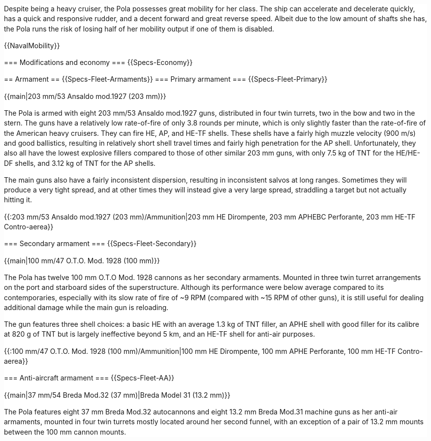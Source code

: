 Despite being a heavy cruiser, the Pola possesses great mobility for her class. The ship can accelerate and decelerate quickly, has a quick and responsive rudder, and a decent forward and great reverse speed. Albeit due to the low amount of shafts she has, the Pola runs the risk of losing half of her mobility output if one of them is disabled.

{{NavalMobility}}

=== Modifications and economy ===
{{Specs-Economy}}

== Armament ==
{{Specs-Fleet-Armaments}}
=== Primary armament ===
{{Specs-Fleet-Primary}}

{{main|203 mm/53 Ansaldo mod.1927 (203 mm)}}

The Pola is armed with eight 203 mm/53 Ansaldo mod.1927 guns, distributed in four twin turrets, two in the bow and two in the stern. The guns have a relatively low rate-of-fire of only 3.8 rounds per minute, which is only slightly faster than the rate-of-fire of the American heavy cruisers. They can fire HE, AP, and HE-TF shells. These shells have a fairly high muzzle velocity (900 m/s) and good ballistics, resulting in relatively short shell travel times and fairly high penetration for the AP shell. Unfortunately, they also all have the lowest explosive fillers compared to those of other similar 203 mm guns, with only 7.5 kg of TNT for the HE/HE-DF shells, and 3.12 kg of TNT for the AP shells.

The main guns also have a fairly inconsistent dispersion, resulting in inconsistent salvos at long ranges. Sometimes they will produce a very tight spread, and at other times they will instead give a very large spread, straddling a target but not actually hitting it.

{{:203 mm/53 Ansaldo mod.1927 (203 mm)/Ammunition|203 mm HE Dirompente, 203 mm APHEBC Perforante, 203 mm HE-TF Contro-aerea}}

=== Secondary armament ===
{{Specs-Fleet-Secondary}}

{{main|100 mm/47 O.T.O. Mod. 1928 (100 mm)}}

The Pola has twelve 100 mm O.T.O Mod. 1928 cannons as her secondary armaments. Mounted in three twin turret arrangements on the port and starboard sides of the superstructure. Although its performance were below average compared to its contemporaries, especially with its slow rate of fire of ~9 RPM (compared with ~15 RPM of other guns), it is still useful for dealing additional damage while the main gun is reloading.

The gun features three shell choices: a basic HE with an average 1.3 kg of TNT filler, an APHE shell with good filler for its calibre at 820 g of TNT but is largely ineffective beyond 5 km, and an HE-TF shell for anti-air purposes.

{{:100 mm/47 O.T.O. Mod. 1928 (100 mm)/Ammunition|100 mm HE Dirompente, 100 mm APHE Perforante, 100 mm HE-TF Contro-aerea}}

=== Anti-aircraft armament ===
{{Specs-Fleet-AA}}

{{main|37 mm/54 Breda Mod.32 (37 mm)|Breda Model 31 (13.2 mm)}}

The Pola features eight 37 mm Breda Mod.32 autocannons and eight 13.2 mm Breda Mod.31 machine guns as her anti-air armaments, mounted in four twin turrets mostly located around her second funnel, with an exception of a pair of 13.2 mm mounts between the 100 mm cannon mounts.
